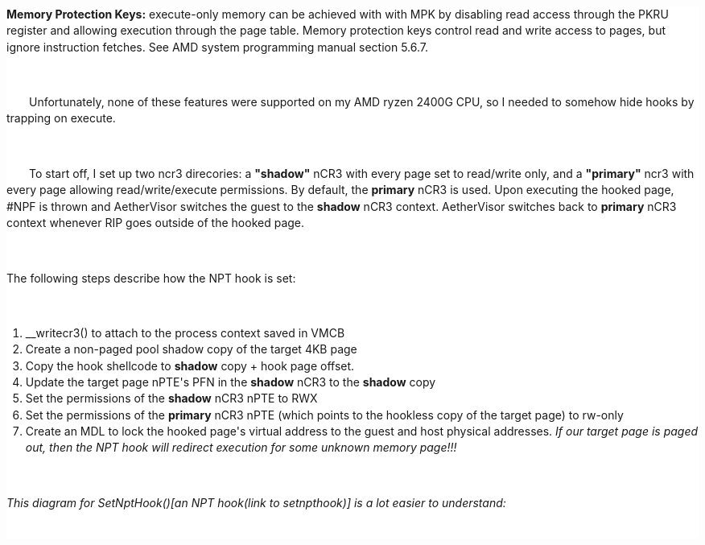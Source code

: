 **Memory Protection Keys:** execute-only memory can be achieved with with MPK by disabling read access
through the PKRU register and allowing execution through the page table. Memory protection keys control read and write access to pages, but ignore instruction fetches. See AMD system programming manual section 5.6.7.
    
<br>

&emsp;&emsp;Unfortunately, none of these features were supported on my AMD ryzen 2400G CPU, so I needed to somehow hide hooks by trapping on execute.

<br>

&emsp;&emsp;To start off, I set up two ncr3 direcories: a **"shadow"** nCR3 with every page set to read/write only, and a **"primary"** ncr3 with every page allowing read/write/execute permissions. By default, the **primary** nCR3 is used. Upon executing the hooked page, #NPF is thrown and AetherVisor switches the guest to the **shadow** nCR3 context. AetherVisor switches back to **primary** nCR3 context whenever RIP goes outside of the hooked page.

<br>

The following steps describe how the NPT hook is set:

<br>

1. __writecr3() to attach to the process context saved in VMCB
2. Create a non-paged pool shadow copy of the target 4KB page
3. Copy the hook shellcode to **shadow** copy + hook page offset.    
4. Update the target page nPTE's PFN in the **shadow** nCR3 to the **shadow** copy 
5. Set the permissions of the **shadow** nCR3 nPTE to RWX
6. Set the permissions of the **primary** nCR3 nPTE (which points to the hookless copy of the target page) to rw-only
7. Create an MDL to lock the hooked page's virtual address to the guest and host physical addresses. *If our target page is paged out, then the NPT hook will redirect execution for some unknown memory page!!!*

<br>

*This diagram for SetNptHook()[an NPT hook(link to setnpthook)] is a lot easier to understand:*

<br>
